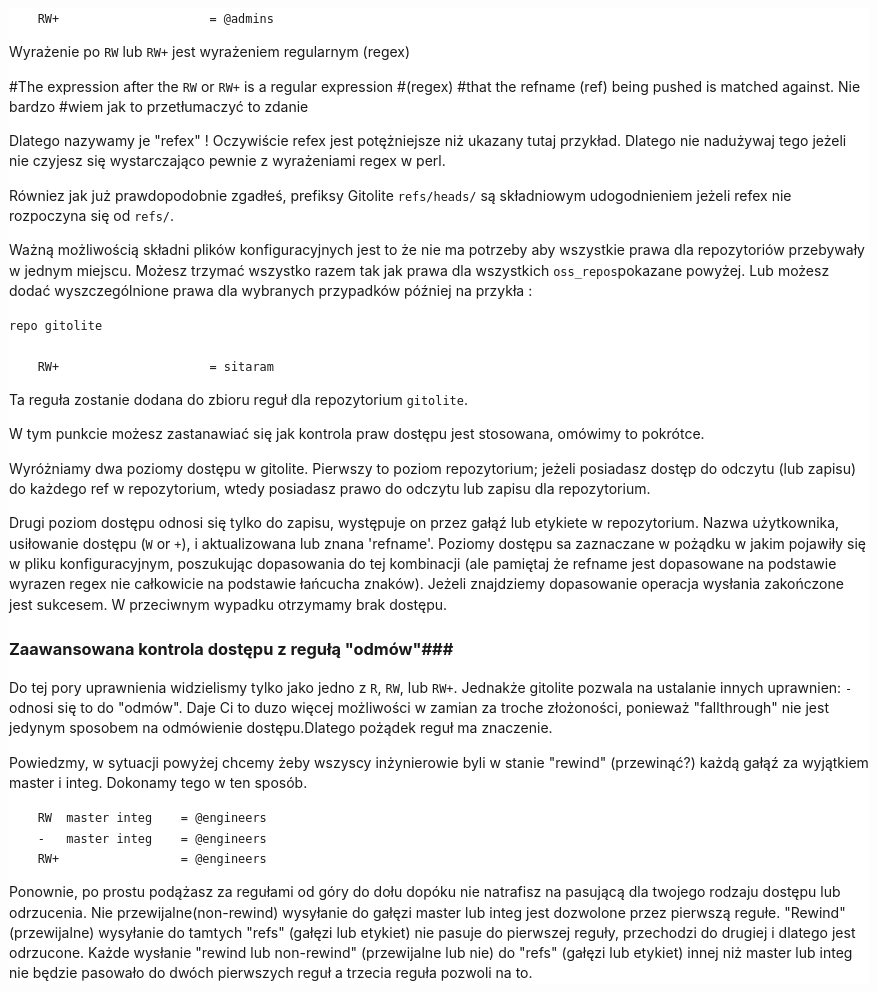 	    RW+                     = @admins

Wyrażenie po `RW` lub `RW+` jest wyrażeniem regularnym (regex)

#The expression after the `RW` or `RW+` is a regular expression #(regex) 
#that the refname (ref) being pushed is matched against. Nie bardzo #wiem jak to przetłumaczyć to zdanie

Dlatego nazywamy je "refex" ! Oczywiście refex jest potężniejsze niż 
ukazany tutaj przykład. Dlatego nie nadużywaj tego jeżeli nie czyjesz się wystarczająco pewnie z wyrażeniami regex w perl.

Równiez jak już prawdopodobnie zgadłeś, prefiksy Gitolite `refs/heads/` są składniowym udogodnieniem jeżeli refex nie rozpoczyna się od `refs/`.

Ważną możliwością składni plików konfiguracyjnych jest to że nie ma potrzeby aby wszystkie prawa dla repozytoriów przebywały w jednym miejscu. Możesz trzymać wszystko razem tak jak prawa dla wszystkich `oss_repos`pokazane powyżej. Lub możesz dodać wyszczególnione prawa dla wybranych przypadków później na przykła : 

	repo gitolite
        
        RW+                     = sitaram

Ta reguła zostanie dodana do zbioru reguł dla repozytorium `gitolite`.

W tym punkcie możesz zastanawiać się jak kontrola praw dostępu jest stosowana, omówimy to pokrótce.

Wyróżniamy dwa poziomy dostępu w gitolite. Pierwszy to poziom repozytorium; jeżeli posiadasz dostęp do odczytu (lub zapisu) do każdego ref w repozytorium, wtedy posiadasz prawo do odczytu lub zapisu dla repozytorium. 

Drugi poziom dostępu odnosi się tylko do zapisu, występuje on przez gałąź lub etykiete w repozytorium. Nazwa użytkownika, usiłowanie dostępu (`W` or `+`), i aktualizowana lub znana 'refname'. Poziomy dostępu sa zaznaczane w pożądku w jakim pojawiły się w pliku konfiguracyjnym, poszukując dopasowania do tej kombinacji (ale pamiętaj że refname jest dopasowane na podstawie wyrazen regex nie całkowicie na podstawie łańcucha znaków). Jeżeli znajdziemy dopasowanie operacja wysłania zakończone jest sukcesem. W przeciwnym wypadku otrzymamy brak dostępu.

### Zaawansowana kontrola dostępu z regułą "odmów"###

Do tej pory uprawnienia widzielismy tylko jako jedno z `R`, `RW`, lub `RW+`. Jednakże gitolite pozwala na ustalanie innych uprawnien: `-`odnosi się to do "odmów". Daje Ci to duzo więcej możliwości w zamian za troche złożoności, ponieważ "fallthrough" nie jest jedynym sposobem na odmówienie dostępu.Dlatego pożądek reguł ma znaczenie.  

Powiedzmy, w sytuacji powyżej chcemy żeby wszyscy inżynierowie byli w stanie "rewind" (przewinąć?) każdą gałąź za wyjątkiem master i integ. Dokonamy tego w ten sposób.

	    RW  master integ    = @engineers
	    -   master integ    = @engineers
	    RW+                 = @engineers

Ponownie, po prostu podążasz za regułami od góry do dołu dopóku nie natrafisz na pasującą dla twojego rodzaju dostępu lub odrzucenia. Nie przewijalne(non-rewind) wysyłanie do gałęzi master lub integ jest dozwolone przez pierwszą regułe. "Rewind" (przewijalne) wysyłanie do tamtych "refs" (gałęzi lub etykiet) nie pasuje do pierwszej reguły, przechodzi do drugiej i dlatego jest odrzucone. Każde wysłanie "rewind lub non-rewind" (przewijalne lub nie) do "refs" (gałęzi lub etykiet) innej niż master lub integ nie będzie pasowało do dwóch pierwszych reguł a trzecia reguła pozwoli na to. 
